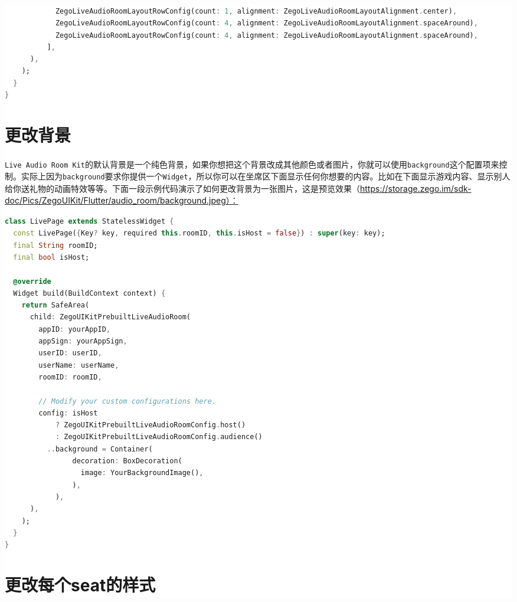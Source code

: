 ```dart
            ZegoLiveAudioRoomLayoutRowConfig(count: 1, alignment: ZegoLiveAudioRoomLayoutAlignment.center),
            ZegoLiveAudioRoomLayoutRowConfig(count: 4, alignment: ZegoLiveAudioRoomLayoutAlignment.spaceAround),
            ZegoLiveAudioRoomLayoutRowConfig(count: 4, alignment: ZegoLiveAudioRoomLayoutAlignment.spaceAround),
          ],
      ),
    );
  }
}
```

# 更改背景

`Live Audio Room Kit`的默认背景是一个纯色背景，如果你想把这个背景改成其他颜色或者图片，你就可以使用`background`这个配置项来控制。实际上因为`background`要求你提供一个`Widget`，所以你可以在坐席区下面显示任何你想要的内容。比如在下面显示游戏内容、显示别人给你送礼物的动画特效等等。下面一段示例代码演示了如何更改背景为一张图片，这是预览效果（https://storage.zego.im/sdk-doc/Pics/ZegoUIKit/Flutter/audio_room/background.jpeg）：

```dart
class LivePage extends StatelessWidget {
  const LivePage({Key? key, required this.roomID, this.isHost = false}) : super(key: key);
  final String roomID;
  final bool isHost;

  @override
  Widget build(BuildContext context) {
    return SafeArea(
      child: ZegoUIKitPrebuiltLiveAudioRoom(
        appID: yourAppID,
        appSign: yourAppSign,
        userID: userID,
        userName: userName,
        roomID: roomID,

        // Modify your custom configurations here.
        config: isHost
            ? ZegoUIKitPrebuiltLiveAudioRoomConfig.host()
            : ZegoUIKitPrebuiltLiveAudioRoomConfig.audience()
          ..background = Container(
                decoration: BoxDecoration(
                  image: YourBackgroundImage(),
                ),
            ),
      ),
    );
  }
}
```

# 更改每个seat的样式
